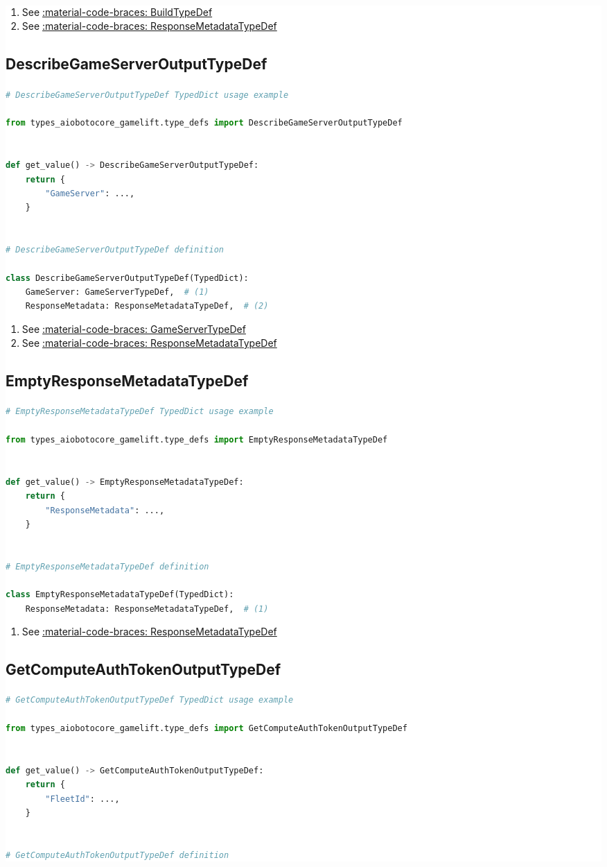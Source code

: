 1. See [:material-code-braces: BuildTypeDef](./type_defs.md#buildtypedef)
2. See [:material-code-braces: ResponseMetadataTypeDef](./type_defs.md#responsemetadatatypedef)

## DescribeGameServerOutputTypeDef

```python
# DescribeGameServerOutputTypeDef TypedDict usage example

from types_aiobotocore_gamelift.type_defs import DescribeGameServerOutputTypeDef


def get_value() -> DescribeGameServerOutputTypeDef:
    return {
        "GameServer": ...,
    }


# DescribeGameServerOutputTypeDef definition

class DescribeGameServerOutputTypeDef(TypedDict):
    GameServer: GameServerTypeDef,  # (1)
    ResponseMetadata: ResponseMetadataTypeDef,  # (2)
```

1. See [:material-code-braces: GameServerTypeDef](./type_defs.md#gameservertypedef)
2. See [:material-code-braces: ResponseMetadataTypeDef](./type_defs.md#responsemetadatatypedef)

## EmptyResponseMetadataTypeDef

```python
# EmptyResponseMetadataTypeDef TypedDict usage example

from types_aiobotocore_gamelift.type_defs import EmptyResponseMetadataTypeDef


def get_value() -> EmptyResponseMetadataTypeDef:
    return {
        "ResponseMetadata": ...,
    }


# EmptyResponseMetadataTypeDef definition

class EmptyResponseMetadataTypeDef(TypedDict):
    ResponseMetadata: ResponseMetadataTypeDef,  # (1)
```

1. See [:material-code-braces: ResponseMetadataTypeDef](./type_defs.md#responsemetadatatypedef)

## GetComputeAuthTokenOutputTypeDef

```python
# GetComputeAuthTokenOutputTypeDef TypedDict usage example

from types_aiobotocore_gamelift.type_defs import GetComputeAuthTokenOutputTypeDef


def get_value() -> GetComputeAuthTokenOutputTypeDef:
    return {
        "FleetId": ...,
    }


# GetComputeAuthTokenOutputTypeDef definition

```